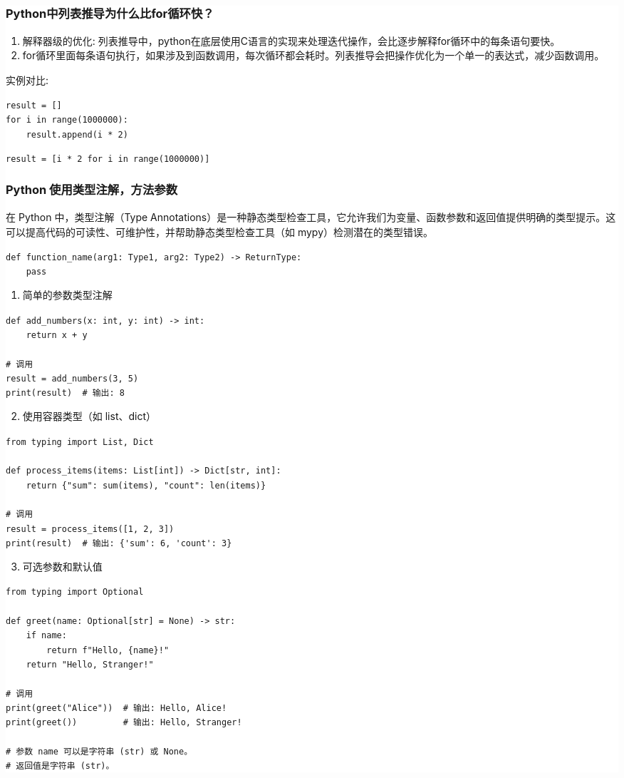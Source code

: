 ### Python中列表推导为什么比for循环快？
1. 解释器级的优化: 列表推导中，python在底层使用C语言的实现来处理迭代操作，会比逐步解释for循环中的每条语句要快。
2. for循环里面每条语句执行，如果涉及到函数调用，每次循环都会耗时。列表推导会把操作优化为一个单一的表达式，减少函数调用。 

实例对比:
```
result = []
for i in range(1000000):
    result.append(i * 2)

```

```
result = [i * 2 for i in range(1000000)]
```

### Python 使用类型注解，方法参数
在 Python 中，类型注解（Type Annotations）是一种静态类型检查工具，它允许我们为变量、函数参数和返回值提供明确的类型提示。这可以提高代码的可读性、可维护性，并帮助静态类型检查工具（如 mypy）检测潜在的类型错误。

```
def function_name(arg1: Type1, arg2: Type2) -> ReturnType:
    pass
```
1. 简单的参数类型注解 
```
def add_numbers(x: int, y: int) -> int:
    return x + y

# 调用
result = add_numbers(3, 5)
print(result)  # 输出: 8

```

2. 使用容器类型（如 list、dict）
```
from typing import List, Dict

def process_items(items: List[int]) -> Dict[str, int]:
    return {"sum": sum(items), "count": len(items)}

# 调用
result = process_items([1, 2, 3])
print(result)  # 输出: {'sum': 6, 'count': 3}

```
3. 可选参数和默认值 
```
from typing import Optional

def greet(name: Optional[str] = None) -> str:
    if name:
        return f"Hello, {name}!"
    return "Hello, Stranger!"

# 调用
print(greet("Alice"))  # 输出: Hello, Alice!
print(greet())         # 输出: Hello, Stranger!

# 参数 name 可以是字符串 (str) 或 None。
# 返回值是字符串 (str)。

```
